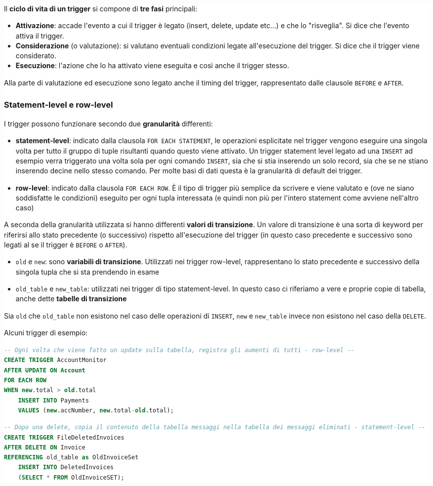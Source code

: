 Il **ciclo di vita di un trigger** si compone di **tre fasi** principali:

- **Attivazione**: accade l'evento a cui il trigger è legato (insert, delete, update etc...) e che lo "risveglia". Si dice che l'evento attiva il trigger.
- **Considerazione** (o valutazione): si valutano eventuali condizioni legate all'esecuzione del trigger. Si dice che il trigger viene considerato.
- **Esecuzione**: l'azione che lo ha attivato viene eseguita e così anche il trigger stesso.

Alla parte di valutazione ed esecuzione sono legato anche il timing del trigger, rappresentato dalle clausole `BEFORE` e `AFTER`. 

### Statement-level e row-level

I trigger possono funzionare secondo due **granularità** differenti:

- **statement-level**: indicato dalla clausola `FOR EACH STATEMENT`, le operazioni esplicitate nel trigger vengono eseguire una singola volta per tutto il gruppo di tuple risultanti quando questo viene attivato. Un trigger statement level legato ad una `INSERT` ad esempio verra triggerato una volta sola per ogni comando `INSERT`,  sia che si stia inserendo un solo record, sia che se ne stiano inserendo decine nello stesso comando. Per molte basi di dati questa è la granularità di default dei trigger.

- **row-level**: indicato dalla clausola `FOR EACH ROW`. È il tipo di trigger più semplice da scrivere e viene valutato e (ove ne siano soddisfatte le condizioni) eseguito per ogni tupla interessata (e quindi non più per l'intero statement come avviene nell'altro caso)

A seconda della granularità utilizzata si hanno differenti **valori di transizione**. Un valore di transizione è una sorta di keyword per riferirsi allo stato precedente (o successivo) rispetto all'esecuzione del trigger (in questo caso precedente e successivo sono legati al se il trigger è `BEFORE` o `AFTER`).

- `old` e `new`: sono **variabili di transizione**. Utilizzati nei trigger row-level, rappresentano lo stato precedente e successivo della singola tupla che si sta prendendo in esame

- `old_table` e `new_table`: utilizzati nei trigger di tipo statement-level. In questo caso ci riferiamo a vere e proprie copie di tabella, anche dette **tabelle di transizione**

Sia `old` che `old_table` non esistono nel caso delle operazioni di `INSERT`, `new` e `new_table` invece non esistono nel caso della `DELETE`.

Alcuni trigger di esempio:

```sql
-- Ogni volta che viene fatto un update sulla tabella, registra gli aumenti di tutti - row-level --
CREATE TRIGGER AccountMonitor
AFTER UPDATE ON Account
FOR EACH ROW
WHEN new.total > old.total
	INSERT INTO Payments
	VALUES (new.accNumber, new.total-old.total);
```

```sql
-- Dopo una delete, copia il contenuto della tabella messaggi nella tabella dei messaggi eliminati - statement-level --
CREATE TRIGGER FileDeletedInvoices
AFTER DELETE ON Invoice
REFERENCING old_table as OldInvoiceSet
	INSERT INTO DeletedInvoices
	(SELECT * FROM OldInvoiceSET);
```
